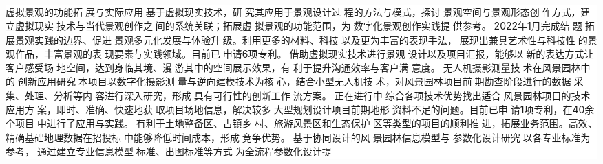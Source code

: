 虚拟景观的功能拓
展与实际应用
基于虚拟现实技术，研
究其应用于景观设计过
程的方法与模式，探讨
景观空间与景观形态创
作方式，建立虚拟现实
技术与当代景观创作之
间的系统关联；拓展虚
拟景观的功能范围，为
数字化景观创作实践提
供参考。
2022年1月完成结
题
拓展景观实践的边界、促进
景观多元化发展与体验升
级。利用更多的材料、科技
以及更为丰富的表现手法，
展现出兼具艺术性与科技性
的景观作品，丰富景观的表
现要素与实践领域。目前已
申请6项专利。
借助虚拟现实技术进行景观
设计以及项目汇报，能够以
新的表达方式让客户感受场
地空间，达到身临其境、漫
游其中的空间展示效果，有
利于提升沟通效率与客户满
意度。
无人机摄影测量技
术在风景园林中的
创新应用研究
本项目以数字化摄影测
量与逆向建模技术为核
心，结合小型无人机技
术，对风景园林项目前
期勘查阶段进行的数据
采集、处理、分析等内
容进行深入研究，形成
具有可行性的创新工作
流方案。
正在进行中
综合各项技术优势找出适合
风景园林项目的技术应用方
案，即时、准确、快速地获
取项目场地信息，解决较多
大型规划设计项目前期地形
资料不足的问题。目前已申
请1项专利，在40余个项目
中进行了应用与实践。
有利于土地整备区、古镇乡
村、旅游风景区和生态保护
区等类型的项目的顺利推
进，拓展业务范围。高效、
精确基础地理数据在招投标
中能够降低时间成本，形成
竞争优势。
基于协同设计的风
景园林信息模型与
参数化设计研究
以各专业标准为参考，
通过建立专业信息模型
标准、出图标准等方式
为全流程参数化设计提